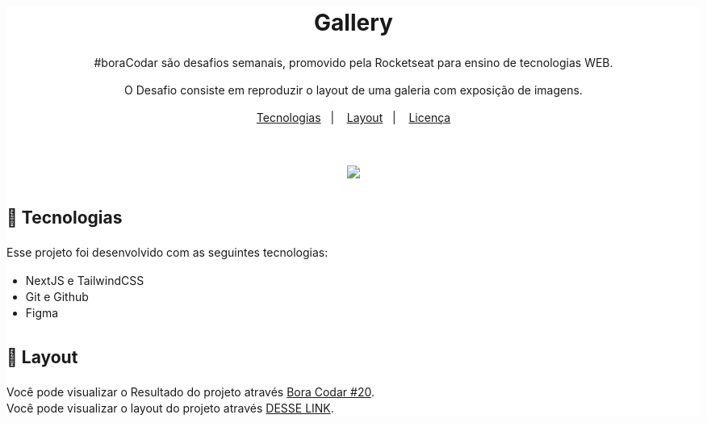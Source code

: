 <h1 align="center"> Gallery </h1>

<p align="center">
#boraCodar são desafios semanais, promovido pela Rocketseat para ensino de tecnologias WEB. <br/>
</p>

<p align="center">
O Desafio consiste em reproduzir o layout de uma galeria com exposição de imagens. <br/>
</p>

<p align="center">
  <a href="#-tecnologias">Tecnologias</a>&nbsp;&nbsp;&nbsp;|&nbsp;&nbsp;&nbsp;
  <a href="#-layout">Layout</a>&nbsp;&nbsp;&nbsp;|&nbsp;&nbsp;&nbsp;
  <a href="#memo-licença">Licença</a>
</p>

<br>

<p align="center">
  <img src="https://github.com/pablokaliel/boracodar-20/assets/104238801/06e2a30d-d67f-4f52-b65e-fcac1cdacb56" width="100%">
</p>

## 🚀 Tecnologias

Esse projeto foi desenvolvido com as seguintes tecnologias:

- NextJS e TailwindCSS
- Git e Github
- Figma

## 🔖 Layout

Você pode visualizar o Resultado do projeto através [Bora Codar #20](https://boracodar20.vercel.app/). <br/>
Você pode visualizar o layout do projeto através [DESSE LINK](https://www.figma.com/community/file/1240650697984569274).

